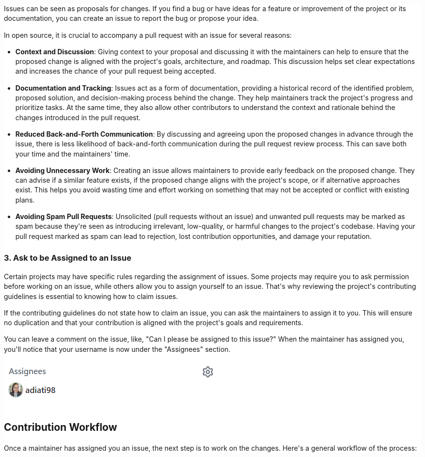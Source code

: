 Issues can be seen as proposals for changes. If you find a bug or have ideas for a feature or improvement of the project or its documentation, you can create an issue to report the bug or propose your idea.

In open source, it is crucial to accompany a pull request with an issue for several reasons:

- **Context and Discussion**: Giving context to your proposal and discussing it with the maintainers can help to ensure that the proposed change is aligned with the project's goals, architecture, and roadmap. This discussion helps set clear expectations and increases the chance of your pull request being accepted.

- **Documentation and Tracking**: Issues act as a form of documentation, providing a historical record of the identified problem, proposed solution, and decision-making process behind the change. They help maintainers track the project's progress and prioritize tasks. At the same time, they also allow other contributors to understand the context and rationale behind the changes introduced in the pull request.

- **Reduced Back-and-Forth Communication**: By discussing and agreeing upon the proposed changes in advance through the issue, there is less likelihood of back-and-forth communication during the pull request review process. This can save both your time and the maintainers' time.

- **Avoiding Unnecessary Work**: Creating an issue allows maintainers to provide early feedback on the proposed change. They can advise if a similar feature exists, if the proposed change aligns with the project's scope, or if alternative approaches exist. This helps you avoid wasting time and effort working on something that may not be accepted or conflict with existing plans.

- **Avoiding Spam Pull Requests**: Unsolicited (pull requests without an issue) and unwanted pull requests may be marked as spam because they're seen as introducing irrelevant, low-quality, or harmful changes to the project's codebase. Having your pull request marked as spam can lead to rejection, lost contribution opportunities, and damage your reputation.

### 3. Ask to be Assigned to an Issue

Certain projects may have specific rules regarding the assignment of issues. Some projects may require you to ask permission before working on an issue, while others allow you to assign yourself to an issue. That's why reviewing the project's contributing guidelines is essential to knowing how to claim issues.

If the contributing guidelines do not state how to claim an issue, you can ask the maintainers to assign it to you. This will ensure no duplication and that your contribution is aligned with the project's goals and requirements.

You can leave a comment on the issue, like, "Can I please be assigned to this issue?" When the maintainer has assigned you, you'll notice that your username is now under the "Assignees" section.

![Issue assignees section on GitHub](../_assets/images/issue-assign.png)

## Contribution Workflow

Once a maintainer has assigned you an issue, the next step is to work on the changes. Here's a general workflow of the process:
